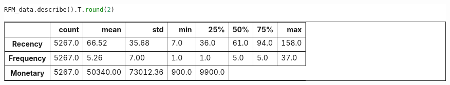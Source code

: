 


```python
RFM_data.describe().T.round(2)
```




<div>
<style scoped>
    .dataframe tbody tr th:only-of-type {
        vertical-align: middle;
    }

    .dataframe tbody tr th {
        vertical-align: top;
    }

    .dataframe thead th {
        text-align: right;
    }
</style>
<table border="1" class="dataframe">
  <thead>
    <tr style="text-align: right;">
      <th></th>
      <th>count</th>
      <th>mean</th>
      <th>std</th>
      <th>min</th>
      <th>25%</th>
      <th>50%</th>
      <th>75%</th>
      <th>max</th>
    </tr>
  </thead>
  <tbody>
    <tr>
      <th>Recency</th>
      <td>5267.0</td>
      <td>66.52</td>
      <td>35.68</td>
      <td>7.0</td>
      <td>36.0</td>
      <td>61.0</td>
      <td>94.0</td>
      <td>158.0</td>
    </tr>
    <tr>
      <th>Frequency</th>
      <td>5267.0</td>
      <td>5.26</td>
      <td>7.00</td>
      <td>1.0</td>
      <td>1.0</td>
      <td>5.0</td>
      <td>5.0</td>
      <td>37.0</td>
    </tr>
    <tr>
      <th>Monetary</th>
      <td>5267.0</td>
      <td>50340.00</td>
      <td>73012.36</td>
      <td>900.0</td>
      <td>9900.0</td>